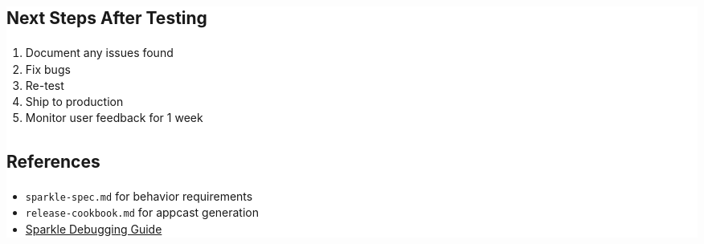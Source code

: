 ## Next Steps After Testing
1. Document any issues found
2. Fix bugs
3. Re-test
4. Ship to production
5. Monitor user feedback for 1 week

## References
- `sparkle-spec.md` for behavior requirements
- `release-cookbook.md` for appcast generation
- [Sparkle Debugging Guide](https://sparkle-project.org/documentation/debugging/)
